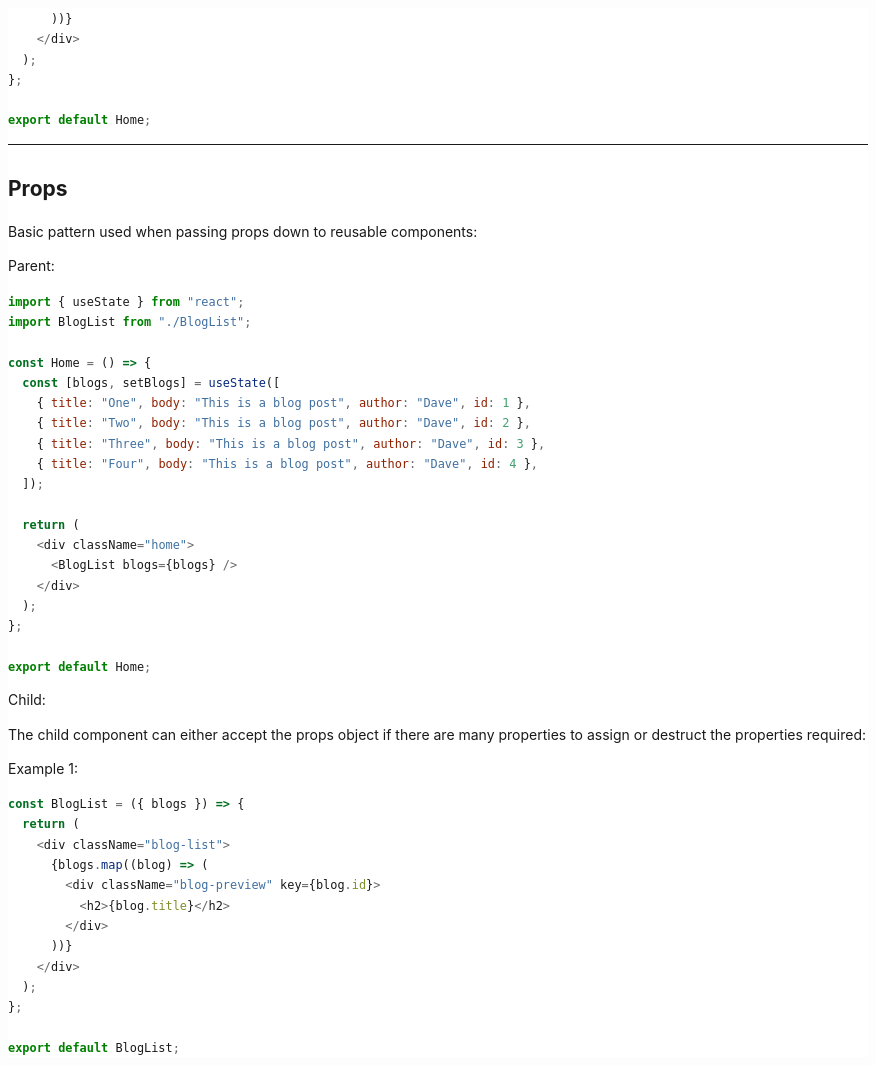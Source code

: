 ```js
      ))}
    </div>
  );
};

export default Home;
```

---

## Props

Basic pattern used when passing props down to reusable components:

Parent:

```js
import { useState } from "react";
import BlogList from "./BlogList";

const Home = () => {
  const [blogs, setBlogs] = useState([
    { title: "One", body: "This is a blog post", author: "Dave", id: 1 },
    { title: "Two", body: "This is a blog post", author: "Dave", id: 2 },
    { title: "Three", body: "This is a blog post", author: "Dave", id: 3 },
    { title: "Four", body: "This is a blog post", author: "Dave", id: 4 },
  ]);

  return (
    <div className="home">
      <BlogList blogs={blogs} />
    </div>
  );
};

export default Home;
```

Child:

The child component can either accept the props object if there are many properties to assign or destruct the properties required:

Example 1:

```js
const BlogList = ({ blogs }) => {
  return (
    <div className="blog-list">
      {blogs.map((blog) => (
        <div className="blog-preview" key={blog.id}>
          <h2>{blog.title}</h2>
        </div>
      ))}
    </div>
  );
};

export default BlogList;
```
